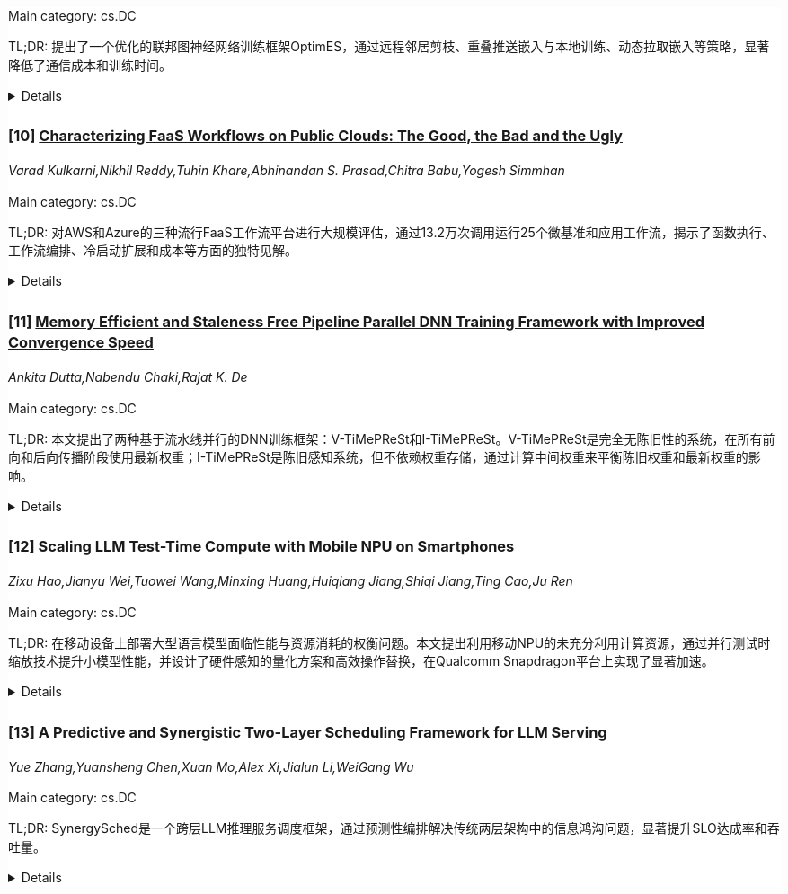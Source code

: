 Main category: cs.DC

TL;DR: 提出了一个优化的联邦图神经网络训练框架OptimES，通过远程邻居剪枝、重叠推送嵌入与本地训练、动态拉取嵌入等策略，显著降低了通信成本和训练时间。


<details><summary>Details</summary></details>


### [10] [Characterizing FaaS Workflows on Public Clouds: The Good, the Bad and the Ugly](https://arxiv.org/abs/2509.23013)
*Varad Kulkarni,Nikhil Reddy,Tuhin Khare,Abhinandan S. Prasad,Chitra Babu,Yogesh Simmhan*

Main category: cs.DC

TL;DR: 对AWS和Azure的三种流行FaaS工作流平台进行大规模评估，通过13.2万次调用运行25个微基准和应用工作流，揭示了函数执行、工作流编排、冷启动扩展和成本等方面的独特见解。


<details><summary>Details</summary></details>


### [11] [Memory Efficient and Staleness Free Pipeline Parallel DNN Training Framework with Improved Convergence Speed](https://arxiv.org/abs/2509.23241)
*Ankita Dutta,Nabendu Chaki,Rajat K. De*

Main category: cs.DC

TL;DR: 本文提出了两种基于流水线并行的DNN训练框架：V-TiMePReSt和I-TiMePReSt。V-TiMePReSt是完全无陈旧性的系统，在所有前向和后向传播阶段使用最新权重；I-TiMePReSt是陈旧感知系统，但不依赖权重存储，通过计算中间权重来平衡陈旧权重和最新权重的影响。


<details><summary>Details</summary></details>


### [12] [Scaling LLM Test-Time Compute with Mobile NPU on Smartphones](https://arxiv.org/abs/2509.23324)
*Zixu Hao,Jianyu Wei,Tuowei Wang,Minxing Huang,Huiqiang Jiang,Shiqi Jiang,Ting Cao,Ju Ren*

Main category: cs.DC

TL;DR: 在移动设备上部署大型语言模型面临性能与资源消耗的权衡问题。本文提出利用移动NPU的未充分利用计算资源，通过并行测试时缩放技术提升小模型性能，并设计了硬件感知的量化方案和高效操作替换，在Qualcomm Snapdragon平台上实现了显著加速。


<details><summary>Details</summary></details>


### [13] [A Predictive and Synergistic Two-Layer Scheduling Framework for LLM Serving](https://arxiv.org/abs/2509.23384)
*Yue Zhang,Yuansheng Chen,Xuan Mo,Alex Xi,Jialun Li,WeiGang Wu*

Main category: cs.DC

TL;DR: SynergySched是一个跨层LLM推理服务调度框架，通过预测性编排解决传统两层架构中的信息鸿沟问题，显著提升SLO达成率和吞吐量。


<details><summary>Details</summary></details>

